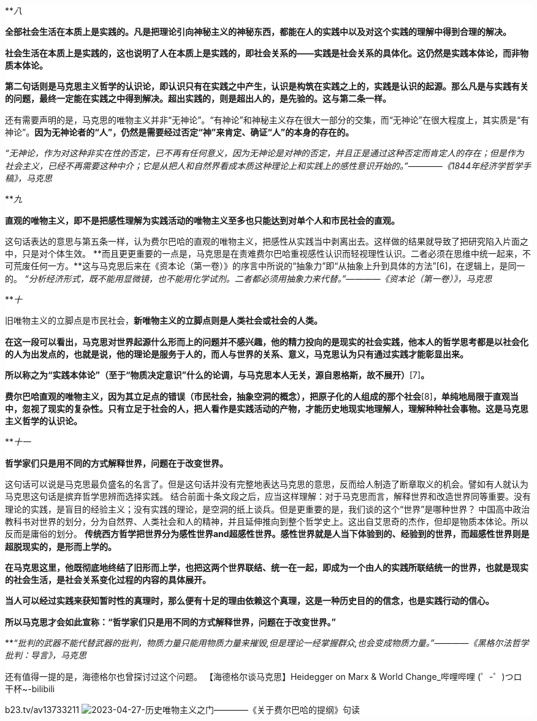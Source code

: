 ***八*



**全部社会生活在本质上是实践的。凡是把理论引向神秘主义的神秘东西，都能在人的实践中以及对这个实践的理解中得到合理的解决。**

**社会生活在本质上是实践的，这也说明了人在本质上是实践的，即社会关系的——实践是社会关系的具体化。这仍然是实践本体论，而非物质本体论。**

**第二句话则是马克思主义哲学的认识论，即认识只有在实践之中产生，认识是构筑在实践之上的，实践是认识的起源。那么凡是与实践有关的问题，最终一定能在实践之中得到解决。超出实践的，则是超出人的，是先验的。这与第二条一样。**

还有需要声明的是，马克思的唯物主义并非“无神论”。“有神论”和神秘主义存在很大一部分的交集，而“无神论”在很大程度上，其实质是“有神论”。**因为无神论者的“人”，仍然是需要经过否定“神”来肯定、确证“人”的本身的存在的。**

*“无神论，作为对这种非实在性的否定，已不再有任何意义，因为无神论是对神的否定，并且正是通过这种否定而肯定人的存在；但是作为社会主义，已经不再需要这种中介；它是从把人和自然界看成本质这种理论上和实践上的感性意识开始的。”————《1844年经济学哲学手稿》，马克思*

***九*



**直观的唯物主义，即不是把感性理解为实践活动的唯物主义至多也只能达到对单个人和市民社会的直观。**

这句话表达的意思与第五条一样，认为费尔巴哈的直观的唯物主义，把感性从实践当中剥离出去。这样做的结果就导致了把研究陷入片面之中，只是对个体生效。
**而且更更重要的一点是，马克思是在责难费尔巴哈重视感性认识而轻视理性认识。二者必须在思维中统一起来，不可荒废任何一方。**这与马克思后来在《资本论（第一卷）》的序言中所说的“抽象力”即“从抽象上升到具体的方法”[6]，在逻辑上，是同一的。
*“分析经济形式，既不能用显微镜，也不能用化学试剂。二者都必须用抽象力来代替。”————《资本论（第一卷）》，马克思*

***十*



旧唯物主义的立脚点是市民社会，**新唯物主义的立脚点则是人类社会或社会的人类。**

**在这一段可以看出，马克思对世界起源什么形而上的问题并不感兴趣，他的精力投向的是现实的社会实践，他本人的哲学思考都是以社会化的人为出发点的，也就是说，他的理论是服务于人的，而人与世界的关系、意义，马克思认为只有通过实践才能彰显出来。**

**所以称之为“实践本体论”（至于“物质决定意识”什么的论调，与马克思本人无关，源自恩格斯，故不展开）**[7]**。**

**费尔巴哈直观的唯物主义，因为其立足点的错误（市民社会，抽象空洞的概念），把原子化的人组成的那个社会**[8]**，单纯地局限于直观当中，忽视了现实的复杂性。只有立足于社会的人，把人看作是实践活动的产物，才能历史地现实地理解人，理解种种社会事物。这是马克思主义哲学的认识论。**

***十一*



**哲学家们只是用不同的方式解释世界，问题在于改变世界。**

这句话可以说是马克思最负盛名的名言了。但是这句话并没有完整地表达马克思的意思，反而给人制造了断章取义的机会。譬如有人就认为马克思这句话是摈弃哲学思辨而选择实践。
结合前面十条文段之后，应当这样理解：对于马克思而言，解释世界和改造世界同等重要。没有理论的实践，是盲目的经验主义；没有实践的理论，是空洞的纸上谈兵。但是更重要的是，我们谈的这个“世界”是哪种世界？
中国高中政治教科书对世界的划分，分为自然界、人类社会和人的精神，并且延伸推向到整个哲学史上。这出自艾思奇的杰作，但却是物质本体论。所以反而是庸俗的划分。
**传统西方哲学把世界分为感性世界and超感性世界。感性世界就是人当下体验到的、经验到的世界，而超感性世界则是超脱现实的，是形而上学的。**

**在马克思这里，他既彻底地终结了旧形而上学，也把这两个世界联结、统一在一起，即成为一个由人的实践所联结统一的世界，也就是现实的社会生活，是社会关系变化过程的内容的具体展开。**

**当人可以经过实践来获知暂时性的真理时，那么便有十足的理由依赖这个真理，这是一种历史目的的信念，也是实践行动的信心。**

**所以马克思才会如此宣称：“哲学家们只是用不同的方式解释世界，问题在于改变世界。”**

***“批判的武器不能代替武器的批判，物质力量只能用物质力量来摧毁,但是理论一经掌握群众,也会变成物质力量。”————《黑格尔法哲学批判：导言》，马克思*

还有值得一提的是，海德格尔也曾探讨过这个问题。
【海德格尔谈马克思】Heidegger on Marx & World Change_哔哩哔哩 (゜-゜)つロ 干杯~-bilibili

b23.tv/av13733211
![2023-04-27-历史唯物主义之门————《关于费尔巴哈的提纲》句读](assets/2023-04-27-历史唯物主义之门————《关于费尔巴哈的提纲》句读.jpeg)
